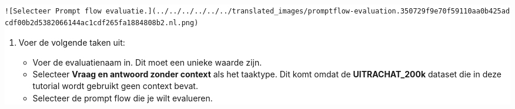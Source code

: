     ![Selecteer Prompt flow evaluatie.](../../../../../../translated_images/promptflow-evaluation.350729f9e70f59110aa0b425adcdf00b2d5382066144ac1cdf265fa1884808b2.nl.png)

1. Voer de volgende taken uit:

    - Voer de evaluatienaam in. Dit moet een unieke waarde zijn.
    - Selecteer **Vraag en antwoord zonder context** als het taaktype. Dit komt omdat de **UlTRACHAT_200k** dataset die in deze tutorial wordt gebruikt geen context bevat.
    - Selecteer de prompt flow die je wilt evalueren.

